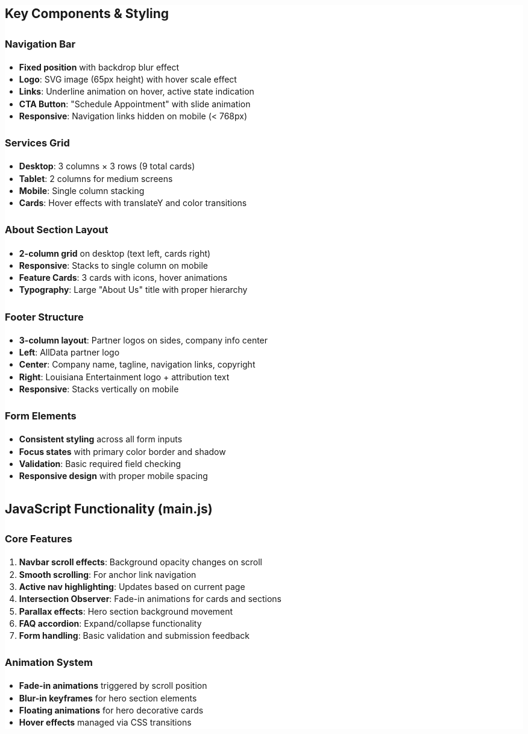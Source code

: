 ## Key Components & Styling

### Navigation Bar
- **Fixed position** with backdrop blur effect
- **Logo**: SVG image (65px height) with hover scale effect
- **Links**: Underline animation on hover, active state indication
- **CTA Button**: "Schedule Appointment" with slide animation
- **Responsive**: Navigation links hidden on mobile (< 768px)

### Services Grid
- **Desktop**: 3 columns × 3 rows (9 total cards)
- **Tablet**: 2 columns for medium screens
- **Mobile**: Single column stacking
- **Cards**: Hover effects with translateY and color transitions

### About Section Layout
- **2-column grid** on desktop (text left, cards right)
- **Responsive**: Stacks to single column on mobile
- **Feature Cards**: 3 cards with icons, hover animations
- **Typography**: Large "About Us" title with proper hierarchy

### Footer Structure
- **3-column layout**: Partner logos on sides, company info center
- **Left**: AllData partner logo
- **Center**: Company name, tagline, navigation links, copyright
- **Right**: Louisiana Entertainment logo + attribution text
- **Responsive**: Stacks vertically on mobile

### Form Elements
- **Consistent styling** across all form inputs
- **Focus states** with primary color border and shadow
- **Validation**: Basic required field checking
- **Responsive design** with proper mobile spacing

## JavaScript Functionality (main.js)

### Core Features
1. **Navbar scroll effects**: Background opacity changes on scroll
2. **Smooth scrolling**: For anchor link navigation
3. **Active nav highlighting**: Updates based on current page
4. **Intersection Observer**: Fade-in animations for cards and sections
5. **Parallax effects**: Hero section background movement
6. **FAQ accordion**: Expand/collapse functionality
7. **Form handling**: Basic validation and submission feedback

### Animation System
- **Fade-in animations** triggered by scroll position
- **Blur-in keyframes** for hero section elements
- **Floating animations** for hero decorative cards
- **Hover effects** managed via CSS transitions
